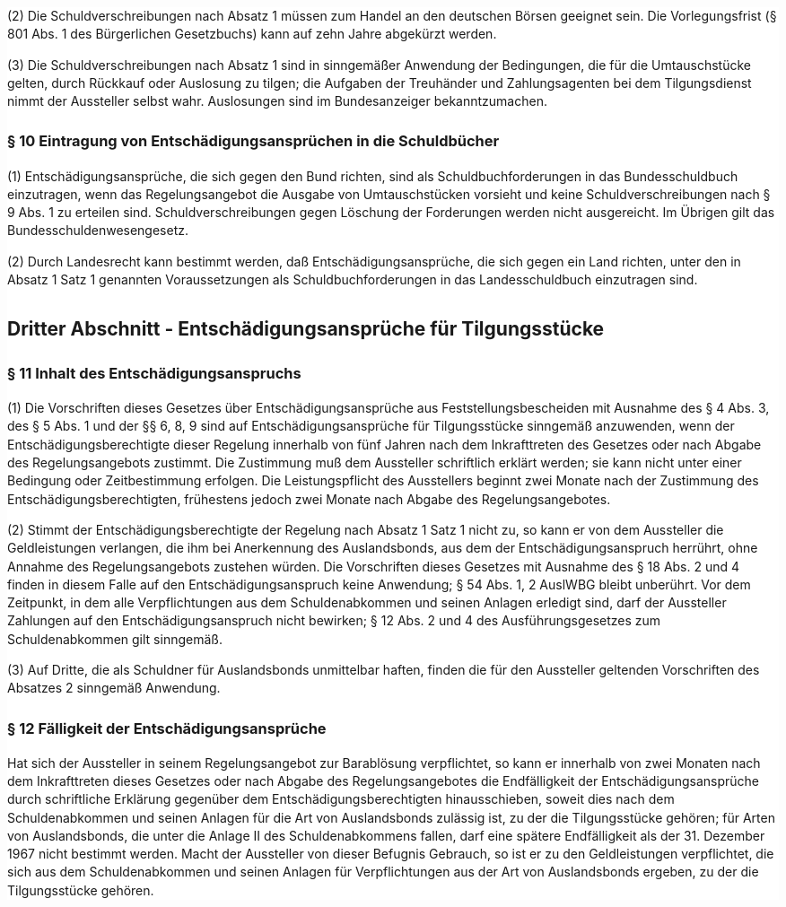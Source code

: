 (2) Die Schuldverschreibungen nach Absatz 1 müssen zum Handel an den deutschen Börsen geeignet sein. Die Vorlegungsfrist (§ 801 Abs. 1 des Bürgerlichen Gesetzbuchs) kann auf zehn Jahre abgekürzt werden.

(3) Die Schuldverschreibungen nach Absatz 1 sind in sinngemäßer Anwendung der Bedingungen, die für die Umtauschstücke gelten, durch Rückkauf oder Auslosung zu tilgen; die Aufgaben der Treuhänder und Zahlungsagenten bei dem Tilgungsdienst nimmt der Aussteller selbst wahr. Auslosungen sind im Bundesanzeiger bekanntzumachen.


### § 10 Eintragung von Entschädigungsansprüchen in die Schuldbücher

(1) Entschädigungsansprüche, die sich gegen den Bund richten, sind als Schuldbuchforderungen in das Bundesschuldbuch einzutragen, wenn das Regelungsangebot die Ausgabe von Umtauschstücken vorsieht und keine Schuldverschreibungen nach § 9 Abs. 1 zu erteilen sind. Schuldverschreibungen gegen Löschung der Forderungen werden nicht ausgereicht. Im Übrigen gilt das Bundesschuldenwesengesetz.

(2) Durch Landesrecht kann bestimmt werden, daß Entschädigungsansprüche, die sich gegen ein Land richten, unter den in Absatz 1 Satz 1 genannten Voraussetzungen als Schuldbuchforderungen in das Landesschuldbuch einzutragen sind.


## Dritter Abschnitt - Entschädigungsansprüche für Tilgungsstücke



### § 11 Inhalt des Entschädigungsanspruchs

(1) Die Vorschriften dieses Gesetzes über Entschädigungsansprüche aus Feststellungsbescheiden mit Ausnahme des § 4 Abs. 3, des § 5 Abs. 1 und der §§ 6, 8, 9 sind auf Entschädigungsansprüche für Tilgungsstücke sinngemäß anzuwenden, wenn der Entschädigungsberechtigte dieser Regelung innerhalb von fünf Jahren nach dem Inkrafttreten des Gesetzes oder nach Abgabe des Regelungsangebots zustimmt. Die Zustimmung muß dem Aussteller schriftlich erklärt werden; sie kann nicht unter einer Bedingung oder Zeitbestimmung erfolgen. Die Leistungspflicht des Ausstellers beginnt zwei Monate nach der Zustimmung des Entschädigungsberechtigten, frühestens jedoch zwei Monate nach Abgabe des Regelungsangebotes.

(2) Stimmt der Entschädigungsberechtigte der Regelung nach Absatz 1 Satz 1 nicht zu, so kann er von dem Aussteller die Geldleistungen verlangen, die ihm bei Anerkennung des Auslandsbonds, aus dem der Entschädigungsanspruch herrührt, ohne Annahme des Regelungsangebots zustehen würden. Die Vorschriften dieses Gesetzes mit Ausnahme des § 18 Abs. 2 und 4 finden in diesem Falle auf den Entschädigungsanspruch keine Anwendung; § 54 Abs. 1, 2 AuslWBG bleibt unberührt. Vor dem Zeitpunkt, in dem alle Verpflichtungen aus dem Schuldenabkommen und seinen Anlagen erledigt sind, darf der Aussteller Zahlungen auf den Entschädigungsanspruch nicht bewirken; § 12 Abs. 2 und 4 des Ausführungsgesetzes zum Schuldenabkommen gilt sinngemäß.

(3) Auf Dritte, die als Schuldner für Auslandsbonds unmittelbar haften, finden die für den Aussteller geltenden Vorschriften des Absatzes 2 sinngemäß Anwendung.


### § 12 Fälligkeit der Entschädigungsansprüche

Hat sich der Aussteller in seinem Regelungsangebot zur Barablösung verpflichtet, so kann er innerhalb von zwei Monaten nach dem Inkrafttreten dieses Gesetzes oder nach Abgabe des Regelungsangebotes die Endfälligkeit der Entschädigungsansprüche durch schriftliche Erklärung gegenüber dem Entschädigungsberechtigten hinausschieben, soweit dies nach dem Schuldenabkommen und seinen Anlagen für die Art von Auslandsbonds zulässig ist, zu der die Tilgungsstücke gehören; für Arten von Auslandsbonds, die unter die Anlage II des Schuldenabkommens fallen, darf eine spätere Endfälligkeit als der 31. Dezember 1967 nicht bestimmt werden. Macht der Aussteller von dieser Befugnis Gebrauch, so ist er zu den Geldleistungen verpflichtet, die sich aus dem Schuldenabkommen und seinen Anlagen für Verpflichtungen aus der Art von Auslandsbonds ergeben, zu der die Tilgungsstücke gehören.

